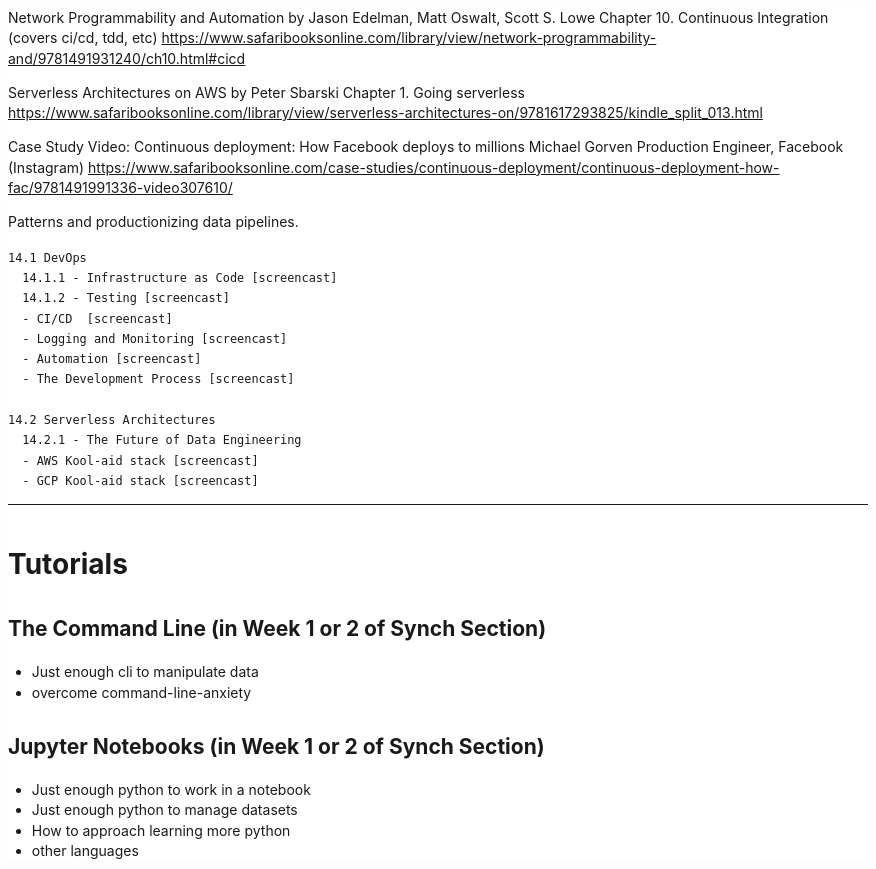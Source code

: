 Network Programmability and Automation
by Jason Edelman, Matt Oswalt, Scott S. Lowe
Chapter 10. Continuous Integration (covers ci/cd, tdd, etc)
https://www.safaribooksonline.com/library/view/network-programmability-and/9781491931240/ch10.html#cicd

Serverless Architectures on AWS
by Peter Sbarski
Chapter 1. Going serverless
https://www.safaribooksonline.com/library/view/serverless-architectures-on/9781617293825/kindle_split_013.html

Case Study Video:
Continuous deployment: How Facebook deploys to millions
Michael Gorven
Production Engineer, Facebook (Instagram)
https://www.safaribooksonline.com/case-studies/continuous-deployment/continuous-deployment-how-fac/9781491991336-video307610/

Patterns and productionizing data pipelines.

    14.1 DevOps
      14.1.1 - Infrastructure as Code [screencast]
      14.1.2 - Testing [screencast]
      - CI/CD  [screencast]
      - Logging and Monitoring [screencast]
      - Automation [screencast]
      - The Development Process [screencast]

    14.2 Serverless Architectures
      14.2.1 - The Future of Data Engineering
      - AWS Kool-aid stack [screencast]
      - GCP Kool-aid stack [screencast]



---

# Tutorials

## The Command Line (in Week 1 or 2 of Synch Section)

- Just enough cli to manipulate data
- overcome command-line-anxiety


## Jupyter Notebooks (in Week 1 or 2 of Synch Section)

- Just enough python to work in a notebook
- Just enough python to manage datasets
- How to approach learning more python
- other languages

